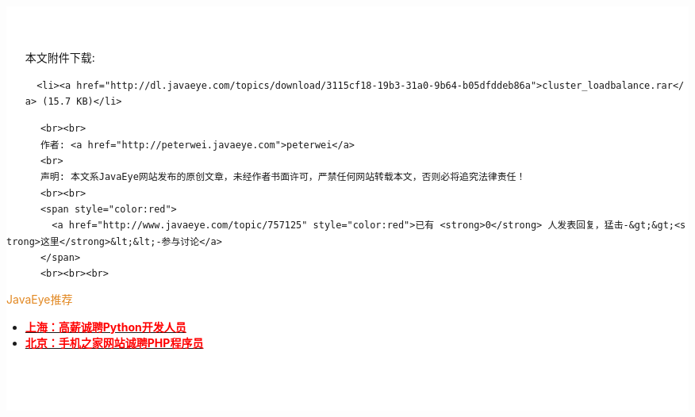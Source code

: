   <br><br>
  <ul>
    本文附件下载:
    
      <li><a href="http://dl.javaeye.com/topics/download/3115cf18-19b3-31a0-9b64-b05dfddeb86a">cluster_loadbalance.rar</a> (15.7 KB)</li>
    
  </ul>

          <br><br>
          作者: <a href="http://peterwei.javaeye.com">peterwei</a> 
          <br>
          声明: 本文系JavaEye网站发布的原创文章，未经作者书面许可，严禁任何网站转载本文，否则必将追究法律责任！
          <br><br>
          <span style="color:red">
            <a href="http://www.javaeye.com/topic/757125" style="color:red">已有 <strong>0</strong> 人发表回复，猛击-&gt;&gt;<strong>这里</strong>&lt;&lt;-参与讨论</a>
          </span>
          <br><br><br>
<span style="color:#e28822">JavaEye推荐</span>
<br>
<ul><li><a href="http://www.iteye.com/clicks/138"><span style="color:red;font-weight:bold">上海：高薪诚聘Python开发人员</span></a></li><li><a href="http://www.iteye.com/clicks/269"><span style="color:red;font-weight:bold">北京：手机之家网站诚聘PHP程序员</span></a></li></ul>
<br><br><br>